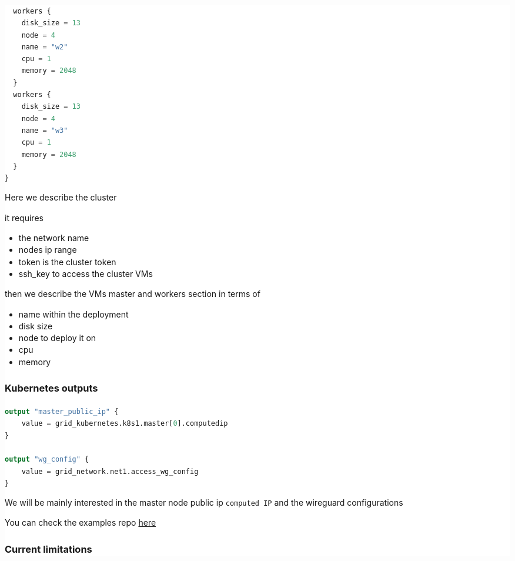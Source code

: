 ```terraform
  workers {
    disk_size = 13
    node = 4
    name = "w2"
    cpu = 1 
    memory = 2048
  }
  workers {
    disk_size = 13
    node = 4
    name = "w3"
    cpu = 1
    memory = 2048
  }
}

```
Here we describe the cluster 

it requires
- the network name
- nodes ip range 
- token is the cluster token
- ssh_key to access the cluster VMs


then we describe the VMs master and workers section in terms of 
- name within the deployment
- disk size
- node to deploy it on 
- cpu 
- memory

### Kubernetes outputs

```terraform
output "master_public_ip" {
    value = grid_kubernetes.k8s1.master[0].computedip
}

output "wg_config" {
    value = grid_network.net1.access_wg_config
}

```
We will be mainly interested in the master node public ip `computed IP` and the wireguard configurations

You can check the examples repo [here](https://github.com/threefoldtech/terraform-provider-grid/tree/development/examples)


### Current limitations
